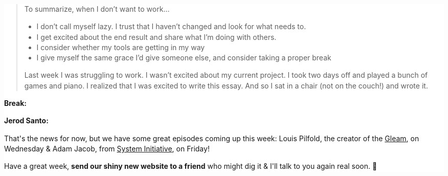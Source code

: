 > To summarize, when I don’t want to work…
>
> - I don’t call myself lazy. I trust that I haven’t changed and look for what needs to.
> - I get excited about the end result and share what I’m doing with others.
> - I consider whether my tools are getting in my way
> - I give myself the same grace I’d give someone else, and consider taking a proper break
>
> Last week I was struggling to work. I wasn’t excited about my current project. I took two days off and played a bunch of games and piano. I realized that I was excited to write this essay. And so I sat in a chair (not on the couch!) and wrote it.

**Break:**

**Jerod Santo:**

That's the news for now, but we have some great episodes coming up this week: Louis Pilfold, the creator of the [Gleam](https://gleam.run), on Wednesday & Adam Jacob, from [System Initiative](https://www.systeminit.com), on Friday!

Have a great week, **send our shiny new website to a friend** who might dig it & I'll talk to you again real soon. 💚
